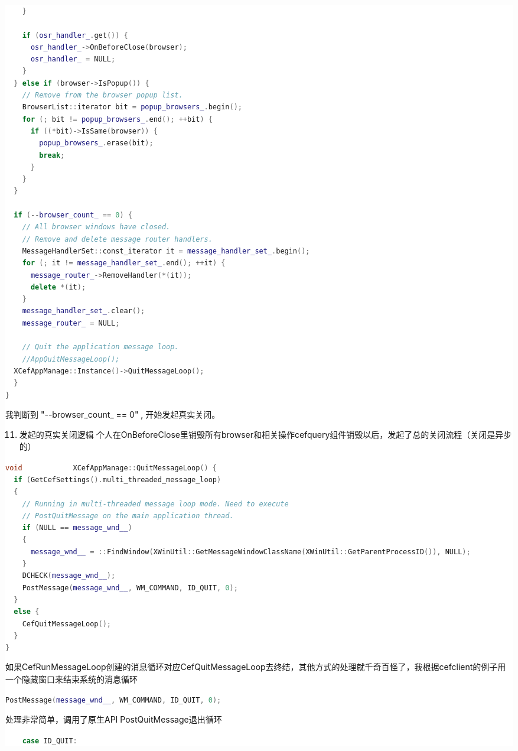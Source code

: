 ```C++
    }

    if (osr_handler_.get()) {
      osr_handler_->OnBeforeClose(browser);
      osr_handler_ = NULL;
    }
  } else if (browser->IsPopup()) {
    // Remove from the browser popup list.
    BrowserList::iterator bit = popup_browsers_.begin();
    for (; bit != popup_browsers_.end(); ++bit) {
      if ((*bit)->IsSame(browser)) {
        popup_browsers_.erase(bit);
        break;
      }
    }
  }

  if (--browser_count_ == 0) {
    // All browser windows have closed.
    // Remove and delete message router handlers.
    MessageHandlerSet::const_iterator it = message_handler_set_.begin();
    for (; it != message_handler_set_.end(); ++it) {
      message_router_->RemoveHandler(*(it));
      delete *(it);
    }
    message_handler_set_.clear();
    message_router_ = NULL;

    // Quit the application message loop.
    //AppQuitMessageLoop();
  XCefAppManage::Instance()->QuitMessageLoop();
  }
}
```
我判断到 "--browser_count_ == 0" ,  开始发起真实关闭。

11. 发起的真实关闭逻辑
个人在OnBeforeClose里销毁所有browser和相关操作cefquery组件销毁以后，发起了总的关闭流程（关闭是异步的）
```C++
void            XCefAppManage::QuitMessageLoop() {
  if (GetCefSettings().multi_threaded_message_loop)
  {
    // Running in multi-threaded message loop mode. Need to execute
    // PostQuitMessage on the main application thread.
    if (NULL == message_wnd__)
    {
      message_wnd__ = ::FindWindow(XWinUtil::GetMessageWindowClassName(XWinUtil::GetParentProcessID()), NULL);
    }
    DCHECK(message_wnd__);
    PostMessage(message_wnd__, WM_COMMAND, ID_QUIT, 0);
  }
  else {
    CefQuitMessageLoop();
  }
}
```
如果CefRunMessageLoop创建的消息循环对应CefQuitMessageLoop去终结，其他方式的处理就千奇百怪了，我根据cefclient的例子用一个隐藏窗口来结束系统的消息循环
```C++
PostMessage(message_wnd__, WM_COMMAND, ID_QUIT, 0);
```
处理非常简单，调用了原生API PostQuitMessage退出循环
```C++
    case ID_QUIT:
```